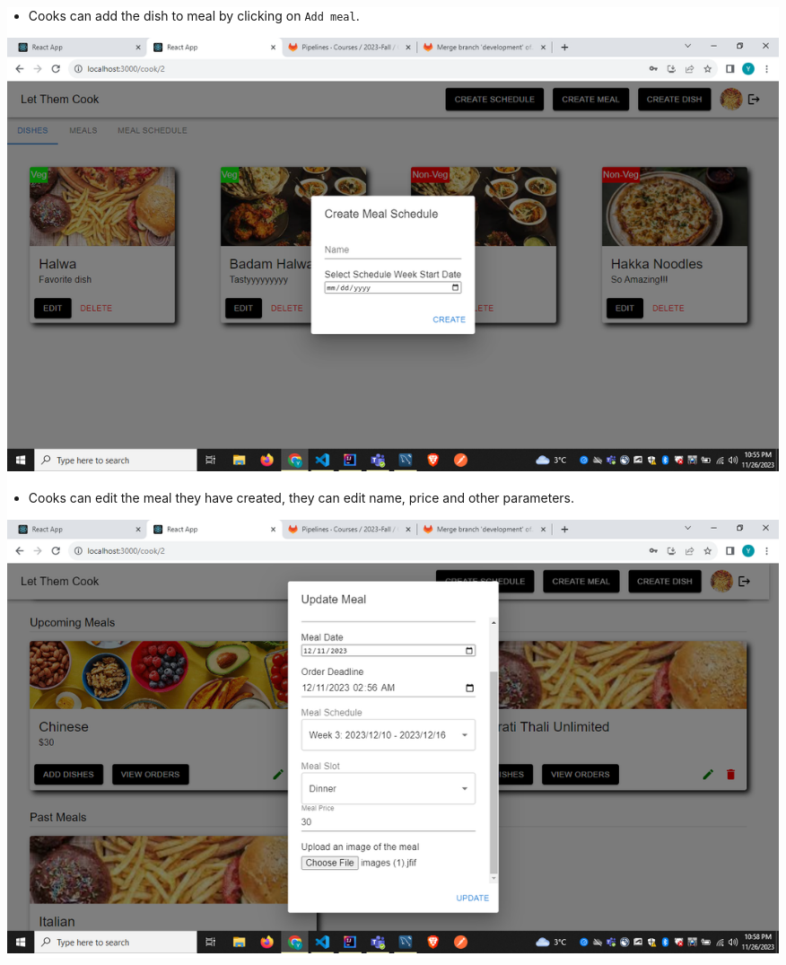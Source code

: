 - Cooks can add the dish to meal by clicking on `Add meal`.

![Add Meal Screenshot](assets/Screenshot24.png)

- Cooks can edit the meal they have created, they can edit name, price and other parameters.

![Edit Meal Screenshot](assets/Screenshot38.png)
